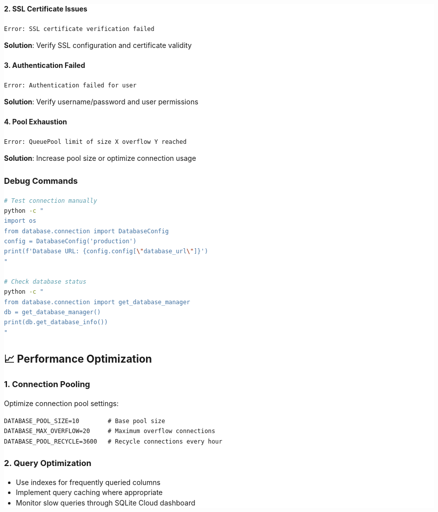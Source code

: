 #### 2. SSL Certificate Issues
```
Error: SSL certificate verification failed
```
**Solution**: Verify SSL configuration and certificate validity

#### 3. Authentication Failed
```
Error: Authentication failed for user
```
**Solution**: Verify username/password and user permissions

#### 4. Pool Exhaustion
```
Error: QueuePool limit of size X overflow Y reached
```
**Solution**: Increase pool size or optimize connection usage

### Debug Commands

```bash
# Test connection manually
python -c "
import os
from database.connection import DatabaseConfig
config = DatabaseConfig('production')
print(f'Database URL: {config.config[\"database_url\"]}')
"

# Check database status
python -c "
from database.connection import get_database_manager
db = get_database_manager()
print(db.get_database_info())
"
```

## 📈 Performance Optimization

### 1. Connection Pooling

Optimize connection pool settings:
```env
DATABASE_POOL_SIZE=10        # Base pool size
DATABASE_MAX_OVERFLOW=20     # Maximum overflow connections
DATABASE_POOL_RECYCLE=3600   # Recycle connections every hour
```

### 2. Query Optimization

- Use indexes for frequently queried columns
- Implement query caching where appropriate
- Monitor slow queries through SQLite Cloud dashboard
